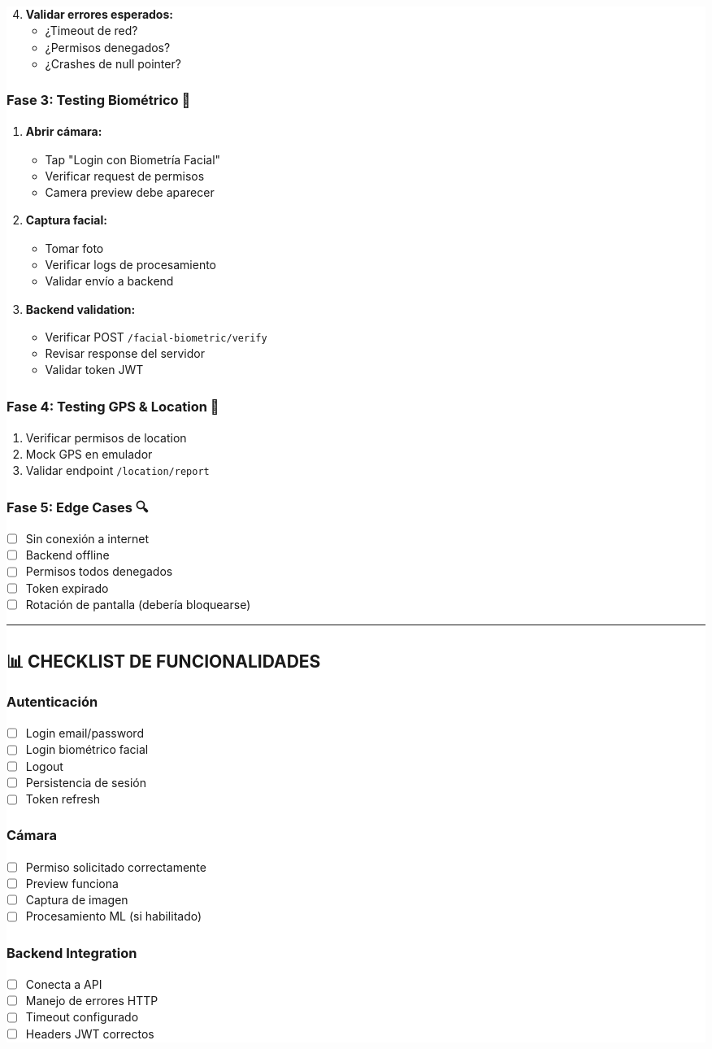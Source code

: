 4. **Validar errores esperados:**
   - ¿Timeout de red?
   - ¿Permisos denegados?
   - ¿Crashes de null pointer?

### Fase 3: Testing Biométrico 📸
1. **Abrir cámara:**
   - Tap "Login con Biometría Facial"
   - Verificar request de permisos
   - Camera preview debe aparecer

2. **Captura facial:**
   - Tomar foto
   - Verificar logs de procesamiento
   - Validar envío a backend

3. **Backend validation:**
   - Verificar POST `/facial-biometric/verify`
   - Revisar response del servidor
   - Validar token JWT

### Fase 4: Testing GPS & Location 📍
1. Verificar permisos de location
2. Mock GPS en emulador
3. Validar endpoint `/location/report`

### Fase 5: Edge Cases 🔍
- [ ] Sin conexión a internet
- [ ] Backend offline
- [ ] Permisos todos denegados
- [ ] Token expirado
- [ ] Rotación de pantalla (debería bloquearse)

---

## 📊 CHECKLIST DE FUNCIONALIDADES

### Autenticación
- [ ] Login email/password
- [ ] Login biométrico facial
- [ ] Logout
- [ ] Persistencia de sesión
- [ ] Token refresh

### Cámara
- [ ] Permiso solicitado correctamente
- [ ] Preview funciona
- [ ] Captura de imagen
- [ ] Procesamiento ML (si habilitado)

### Backend Integration
- [ ] Conecta a API
- [ ] Manejo de errores HTTP
- [ ] Timeout configurado
- [ ] Headers JWT correctos

